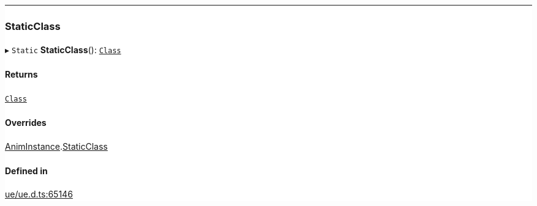 ___

### StaticClass

▸ `Static` **StaticClass**(): [`Class`](ue_ue.Class.md)

#### Returns

[`Class`](ue_ue.Class.md)

#### Overrides

[AnimInstance](ue_ue.AnimInstance.md).[StaticClass](ue_ue.AnimInstance.md#staticclass)

#### Defined in

[ue/ue.d.ts:65146](https://github.com/YugMetaverse/yug_typings/blob/b7d9b19/ue/ue.d.ts#L65146)
